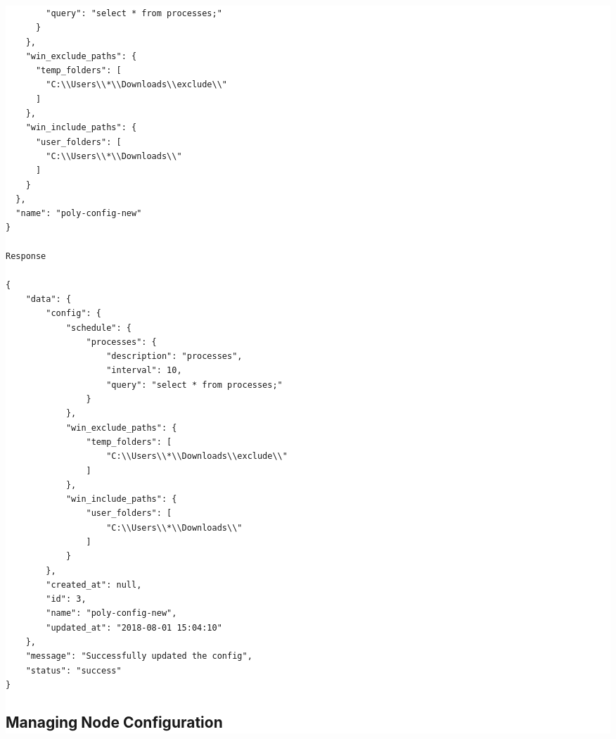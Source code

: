 ```
        "query": "select * from processes;"
      }
    },
    "win_exclude_paths": {
      "temp_folders": [
        "C:\\Users\\*\\Downloads\\exclude\\"
      ]
    },
    "win_include_paths": {
      "user_folders": [
        "C:\\Users\\*\\Downloads\\"
      ]
    }
  },
  "name": "poly-config-new"
}

Response

{
	"data": {
		"config": {
			"schedule": {
				"processes": {
					"description": "processes",
					"interval": 10,
					"query": "select * from processes;"
				}
			},
			"win_exclude_paths": {
				"temp_folders": [
					"C:\\Users\\*\\Downloads\\exclude\\"
				]
			},
			"win_include_paths": {
				"user_folders": [
					"C:\\Users\\*\\Downloads\\"
				]
			}
		},
		"created_at": null,
		"id": 3,
		"name": "poly-config-new",
		"updated_at": "2018-08-01 15:04:10"
	},
	"message": "Successfully updated the config",
	"status": "success"
}
```

Managing Node Configuration
-----------------
